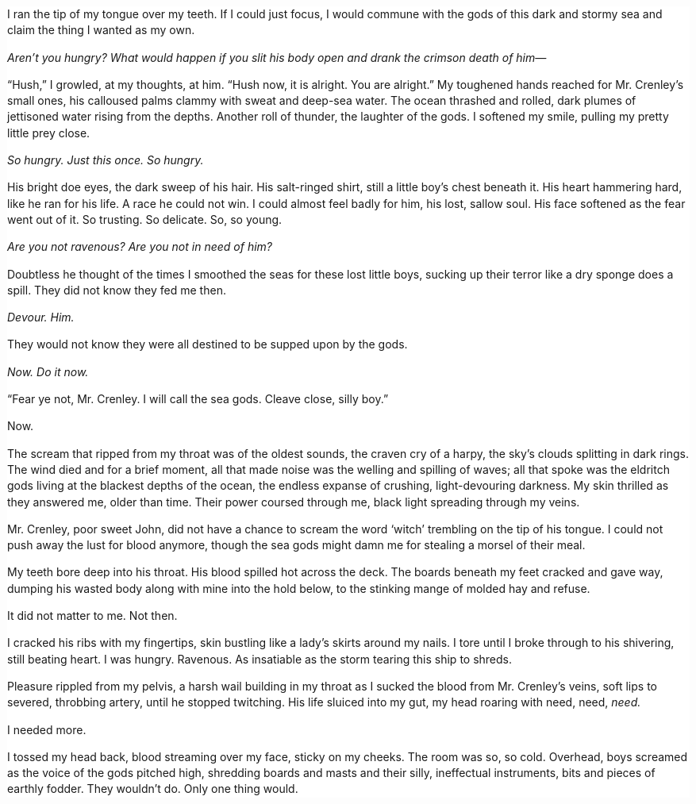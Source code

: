I ran the tip of my tongue over my teeth. If I could just focus, I would commune with the gods of this dark and stormy sea and claim the thing I wanted as my own.

*Aren’t you hungry? What would happen if you slit his body open and drank the crimson death of him—*

“Hush,” I growled, at my thoughts, at him. “Hush now, it is alright. You are alright.” My toughened hands reached for Mr. Crenley’s small ones, his calloused palms clammy with sweat and deep-sea water. The ocean thrashed and rolled, dark plumes of jettisoned water rising from the depths. Another roll of thunder, the laughter of the gods. I softened my smile, pulling my pretty little prey close.

*So hungry. Just this once. So hungry.*

His bright doe eyes, the dark sweep of his hair. His salt-ringed shirt, still a little boy’s chest beneath it. His heart hammering hard, like he ran for his life. A race he could not win. I could almost feel badly for him, his lost, sallow soul. His face softened as the fear went out of it. So trusting. So delicate. So, so young.

*Are you not ravenous? Are you not in need of him?*

Doubtless he thought of the times I smoothed the seas for these lost little boys, sucking up their terror like a dry sponge does a spill. They did not know they fed me then.

*Devour. Him.*

They would not know they were all destined to be supped upon by the gods.

*Now. Do it now.*

“Fear ye not, Mr. Crenley. I will call the sea gods. Cleave close, silly boy.”

Now.

The scream that ripped from my throat was of the oldest sounds, the craven cry of a harpy, the sky’s clouds splitting in dark rings. The wind died and for a brief moment, all that made noise was the welling and spilling of waves; all that spoke was the eldritch gods living at the blackest depths of the ocean, the endless expanse of crushing, light-devouring darkness. My skin thrilled as they answered me, older than time. Their power coursed through me, black light spreading through my veins.

Mr. Crenley, poor sweet John, did not have a chance to scream the word ‘witch’ trembling on the tip of his tongue. I could not push away the lust for blood anymore, though the sea gods might damn me for stealing a morsel of their meal.

My teeth bore deep into his throat. His blood spilled hot across the deck. The boards beneath my feet cracked and gave way, dumping his wasted body along with mine into the hold below, to the stinking mange of molded hay and refuse.

It did not matter to me. Not then.

I cracked his ribs with my fingertips, skin bustling like a lady’s skirts around my nails. I tore until I broke through to his shivering, still beating heart. I was hungry. Ravenous. As insatiable as the storm tearing this ship to shreds.

Pleasure rippled from my pelvis, a harsh wail building in my throat as I sucked the blood from Mr. Crenley’s veins, soft lips to severed, throbbing artery, until he stopped twitching. His life sluiced into my gut, my head roaring with need, need, *need.*

I needed more.

I tossed my head back, blood streaming over my face, sticky on my cheeks. The room was so, so cold. Overhead, boys screamed as the voice of the gods pitched high, shredding boards and masts and their silly, ineffectual instruments, bits and pieces of earthly fodder. They wouldn’t do. Only one thing would.
